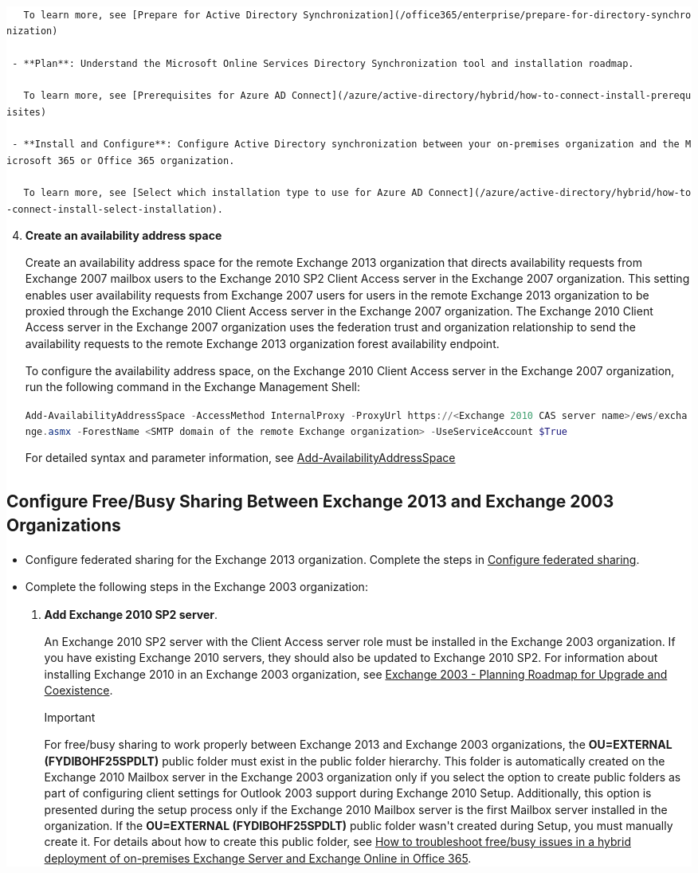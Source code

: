        To learn more, see [Prepare for Active Directory Synchronization](/office365/enterprise/prepare-for-directory-synchronization)

     - **Plan**: Understand the Microsoft Online Services Directory Synchronization tool and installation roadmap.

       To learn more, see [Prerequisites for Azure AD Connect](/azure/active-directory/hybrid/how-to-connect-install-prerequisites)

     - **Install and Configure**: Configure Active Directory synchronization between your on-premises organization and the Microsoft 365 or Office 365 organization.

       To learn more, see [Select which installation type to use for Azure AD Connect](/azure/active-directory/hybrid/how-to-connect-install-select-installation).

  4. **Create an availability address space**

     Create an availability address space for the remote Exchange 2013 organization that directs availability requests from Exchange 2007 mailbox users to the Exchange 2010 SP2 Client Access server in the Exchange 2007 organization. This setting enables user availability requests from Exchange 2007 users for users in the remote Exchange 2013 organization to be proxied through the Exchange 2010 Client Access server in the Exchange 2007 organization. The Exchange 2010 Client Access server in the Exchange 2007 organization uses the federation trust and organization relationship to send the availability requests to the remote Exchange 2013 organization forest availability endpoint.

     To configure the availability address space, on the Exchange 2010 Client Access server in the Exchange 2007 organization, run the following command in the Exchange Management Shell:

     ```powershell
     Add-AvailabilityAddressSpace -AccessMethod InternalProxy -ProxyUrl https://<Exchange 2010 CAS server name>/ews/exchange.asmx -ForestName <SMTP domain of the remote Exchange organization> -UseServiceAccount $True
     ```

     For detailed syntax and parameter information, see [Add-AvailabilityAddressSpace](/powershell/module/exchange/Add-AvailabilityAddressSpace)

## Configure Free/Busy Sharing Between Exchange 2013 and Exchange 2003 Organizations

- Configure federated sharing for the Exchange 2013 organization. Complete the steps in [Configure federated sharing](configure-federated-sharing-exchange-2013-help.md).

- Complete the following steps in the Exchange 2003 organization:

  1. **Add Exchange 2010 SP2 server**.

     An Exchange 2010 SP2 server with the Client Access server role must be installed in the Exchange 2003 organization. If you have existing Exchange 2010 servers, they should also be updated to Exchange 2010 SP2. For information about installing Exchange 2010 in an Exchange 2003 organization, see [Exchange 2003 - Planning Roadmap for Upgrade and Coexistence](/previous-versions/office/exchange-server-2010/aa998186(v=exchg.141)).

     > [!IMPORTANT]
     > For free/busy sharing to work properly between Exchange 2013 and Exchange 2003 organizations, the **OU=EXTERNAL (FYDIBOHF25SPDLT)** public folder must exist in the public folder hierarchy. This folder is automatically created on the Exchange 2010 Mailbox server in the Exchange 2003 organization only if you select the option to create public folders as part of configuring client settings for Outlook 2003 support during Exchange 2010 Setup. Additionally, this option is presented during the setup process only if the Exchange 2010 Mailbox server is the first Mailbox server installed in the organization. If the **OU=EXTERNAL (FYDIBOHF25SPDLT)** public folder wasn't created during Setup, you must manually create it. For details about how to create this public folder, see [How to troubleshoot free/busy issues in a hybrid deployment of on-premises Exchange Server and Exchange Online in Office 365](https://support.microsoft.com/help/2555008/how-to-troubleshoot-free-busy-issues-in-a-hybrid-deployment-of-on-prem).
